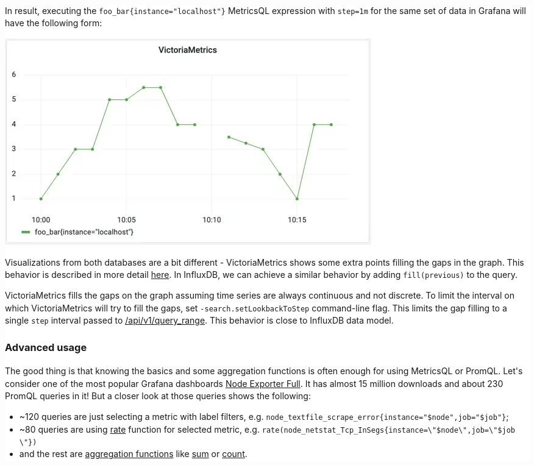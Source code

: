 In result, executing the `foo_bar{instance="localhost"}` MetricsQL expression with `step=1m` for the same set of data in
Grafana will have the following form:

<img src="migrate-from-influx_data-sample-in-vm.webp">

Visualizations from both databases are a bit different - VictoriaMetrics shows some extra points
filling the gaps in the graph. This behavior is described in more
detail [here](https://docs.victoriametrics.com/keyConcepts.html#range-query). In InfluxDB, we can achieve a similar
behavior by adding `fill(previous)` to the query.

VictoriaMetrics fills the gaps on the graph assuming time series are always continuous and not discrete.
To limit the interval on which VictoriaMetrics will try to fill the gaps, set `-search.setLookbackToStep`
command-line flag. This limits the gap filling to a single `step` interval passed to
[/api/v1/query_range](https://docs.victoriametrics.com/keyConcepts.html#range-query).
This behavior is close to InfluxDB data model.


### Advanced usage

The good thing is that knowing the basics and some aggregation functions is often enough for using MetricsQL or PromQL.
Let's consider one of the most popular Grafana
dashboards [Node Exporter Full](https://grafana.com/grafana/dashboards/1860). It has almost 15 million downloads and
about 230 PromQL queries in it! But a closer look at those queries shows the following:

* ~120 queries are just selecting a metric with label filters,
  e.g. `node_textfile_scrape_error{instance="$node",job="$job"}`;
* ~80 queries are using [rate](https://docs.victoriametrics.com/MetricsQL.html#rate) function for selected metric,
  e.g. `rate(node_netstat_Tcp_InSegs{instance=\"$node\",job=\"$job\"})`
* and the rest
  are [aggregation functions](https://docs.victoriametrics.com/keyConcepts.html#aggregation-and-grouping-functions)
  like [sum](https://docs.victoriametrics.com/MetricsQL.html#sum)
  or [count](https://docs.victoriametrics.com/MetricsQL.html#count).
